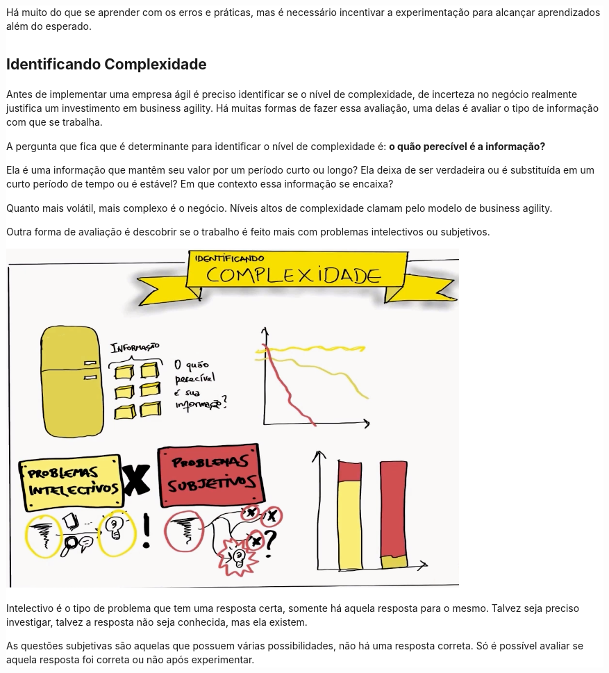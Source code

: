 Há muito do que se aprender com os erros e práticas, mas é necessário incentivar a experimentação para alcançar aprendizados além do esperado.

## Identificando Complexidade

Antes de implementar uma empresa ágil é preciso identificar se o nível de complexidade, de incerteza no negócio realmente justifica um investimento em business agility. Há muitas formas de fazer essa avaliação, uma delas é avaliar o tipo de informação com que se trabalha.

A pergunta que fica que é determinante para identificar o nível de complexidade é: **o quão perecível é a informação?**

Ela é uma informação que mantêm seu valor por um período curto ou longo? Ela deixa de ser verdadeira ou é substituída em um curto período de tempo ou é estável? Em que contexto essa informação se encaixa?

Quanto mais volátil, mais complexo é o negócio. Níveis altos de complexidade clamam pelo modelo de business agility. 

Outra forma de avaliação é descobrir se o trabalho é feito mais com problemas intelectivos ou subjetivos. 

![Alt text](imgs/complexidade.png)

Intelectivo é o tipo de problema que tem uma resposta certa, somente há aquela resposta para o mesmo. Talvez seja preciso investigar, talvez a resposta não seja conhecida, mas ela existem.

As questões subjetivas são aquelas que possuem várias possibilidades, não há uma resposta correta. Só é possível avaliar se aquela resposta foi correta ou não após experimentar.
